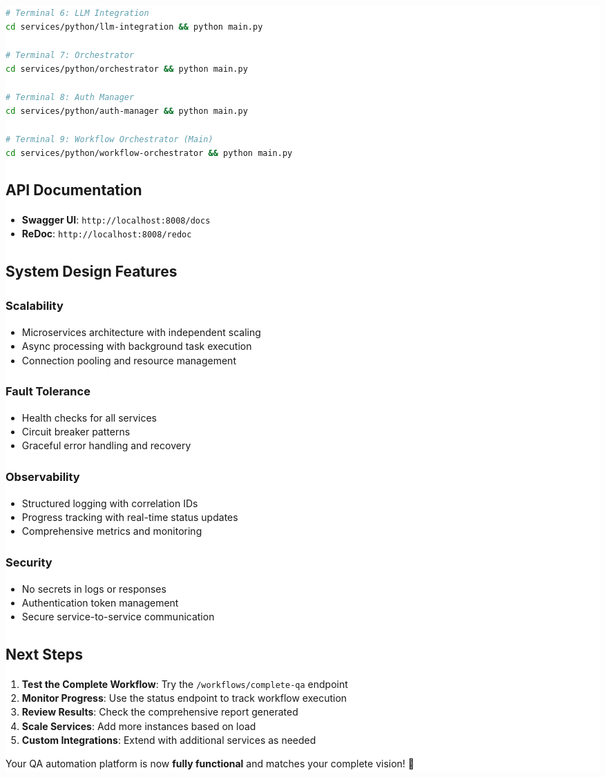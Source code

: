 ```bash
# Terminal 6: LLM Integration
cd services/python/llm-integration && python main.py

# Terminal 7: Orchestrator
cd services/python/orchestrator && python main.py

# Terminal 8: Auth Manager
cd services/python/auth-manager && python main.py

# Terminal 9: Workflow Orchestrator (Main)
cd services/python/workflow-orchestrator && python main.py
```

## API Documentation

- **Swagger UI**: `http://localhost:8008/docs`
- **ReDoc**: `http://localhost:8008/redoc`

## System Design Features

### Scalability
- Microservices architecture with independent scaling
- Async processing with background task execution
- Connection pooling and resource management

### Fault Tolerance
- Health checks for all services
- Circuit breaker patterns
- Graceful error handling and recovery

### Observability
- Structured logging with correlation IDs
- Progress tracking with real-time status updates
- Comprehensive metrics and monitoring

### Security
- No secrets in logs or responses
- Authentication token management
- Secure service-to-service communication

## Next Steps

1. **Test the Complete Workflow**: Try the `/workflows/complete-qa` endpoint
2. **Monitor Progress**: Use the status endpoint to track workflow execution  
3. **Review Results**: Check the comprehensive report generated
4. **Scale Services**: Add more instances based on load
5. **Custom Integrations**: Extend with additional services as needed

Your QA automation platform is now **fully functional** and matches your complete vision! 🚀